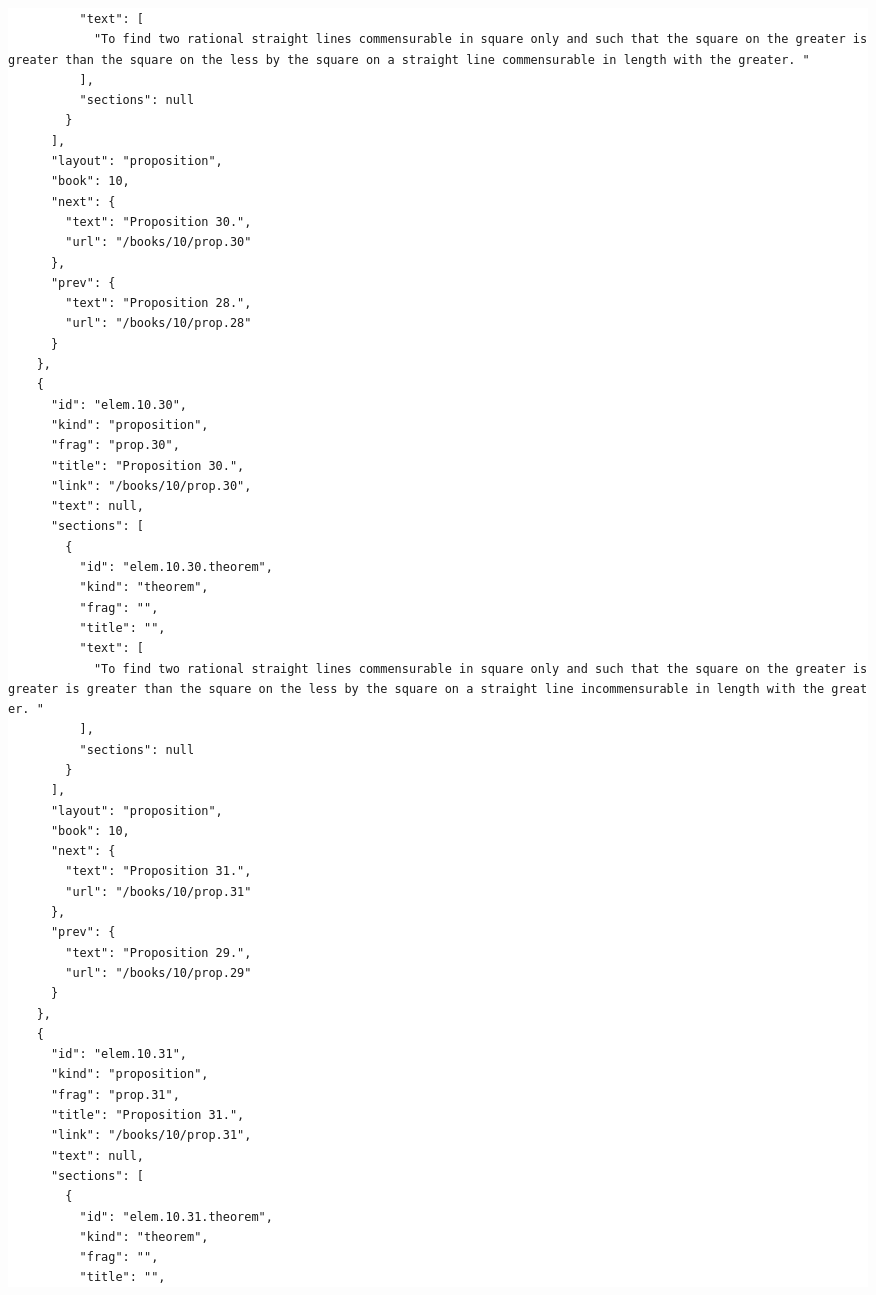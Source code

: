               "text": [
                "To find two rational straight lines commensurable in square only and such that the square on the greater is greater than the square on the less by the square on a straight line commensurable in length with the greater. "
              ],
              "sections": null
            }
          ],
          "layout": "proposition",
          "book": 10,
          "next": {
            "text": "Proposition 30.",
            "url": "/books/10/prop.30"
          },
          "prev": {
            "text": "Proposition 28.",
            "url": "/books/10/prop.28"
          }
        },
        {
          "id": "elem.10.30",
          "kind": "proposition",
          "frag": "prop.30",
          "title": "Proposition 30.",
          "link": "/books/10/prop.30",
          "text": null,
          "sections": [
            {
              "id": "elem.10.30.theorem",
              "kind": "theorem",
              "frag": "",
              "title": "",
              "text": [
                "To find two rational straight lines commensurable in square only and such that the square on the greater is greater is greater than the square on the less by the square on a straight line incommensurable in length with the greater. "
              ],
              "sections": null
            }
          ],
          "layout": "proposition",
          "book": 10,
          "next": {
            "text": "Proposition 31.",
            "url": "/books/10/prop.31"
          },
          "prev": {
            "text": "Proposition 29.",
            "url": "/books/10/prop.29"
          }
        },
        {
          "id": "elem.10.31",
          "kind": "proposition",
          "frag": "prop.31",
          "title": "Proposition 31.",
          "link": "/books/10/prop.31",
          "text": null,
          "sections": [
            {
              "id": "elem.10.31.theorem",
              "kind": "theorem",
              "frag": "",
              "title": "",